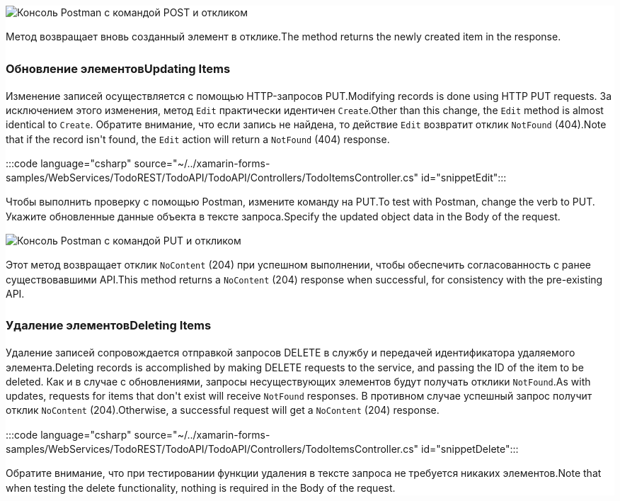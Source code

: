 ![Консоль Postman с командой POST и откликом](native-mobile-backend/_static/postman-post.png)

<span data-ttu-id="52309-174">Метод возвращает вновь созданный элемент в отклике.</span><span class="sxs-lookup"><span data-stu-id="52309-174">The method returns the newly created item in the response.</span></span>

### <a name="updating-items"></a><span data-ttu-id="52309-175">Обновление элементов</span><span class="sxs-lookup"><span data-stu-id="52309-175">Updating Items</span></span>

<span data-ttu-id="52309-176">Изменение записей осуществляется с помощью HTTP-запросов PUT.</span><span class="sxs-lookup"><span data-stu-id="52309-176">Modifying records is done using HTTP PUT requests.</span></span> <span data-ttu-id="52309-177">За исключением этого изменения, метод `Edit` практически идентичен `Create`.</span><span class="sxs-lookup"><span data-stu-id="52309-177">Other than this change, the `Edit` method is almost identical to `Create`.</span></span> <span data-ttu-id="52309-178">Обратите внимание, что если запись не найдена, то действие `Edit` возвратит отклик `NotFound` (404).</span><span class="sxs-lookup"><span data-stu-id="52309-178">Note that if the record isn't found, the `Edit` action will return a `NotFound` (404) response.</span></span>

:::code language="csharp" source="~/../xamarin-forms-samples/WebServices/TodoREST/TodoAPI/TodoAPI/Controllers/TodoItemsController.cs" id="snippetEdit":::

<span data-ttu-id="52309-179">Чтобы выполнить проверку с помощью Postman, измените команду на PUT.</span><span class="sxs-lookup"><span data-stu-id="52309-179">To test with Postman, change the verb to PUT.</span></span> <span data-ttu-id="52309-180">Укажите обновленные данные объекта в тексте запроса.</span><span class="sxs-lookup"><span data-stu-id="52309-180">Specify the updated object data in the Body of the request.</span></span>

![Консоль Postman с командой PUT и откликом](native-mobile-backend/_static/postman-put.png)

<span data-ttu-id="52309-182">Этот метод возвращает отклик `NoContent` (204) при успешном выполнении, чтобы обеспечить согласованность с ранее существовавшими API.</span><span class="sxs-lookup"><span data-stu-id="52309-182">This method returns a `NoContent` (204) response when successful, for consistency with the pre-existing API.</span></span>

### <a name="deleting-items"></a><span data-ttu-id="52309-183">Удаление элементов</span><span class="sxs-lookup"><span data-stu-id="52309-183">Deleting Items</span></span>

<span data-ttu-id="52309-184">Удаление записей сопровождается отправкой запросов DELETE в службу и передачей идентификатора удаляемого элемента.</span><span class="sxs-lookup"><span data-stu-id="52309-184">Deleting records is accomplished by making DELETE requests to the service, and passing the ID of the item to be deleted.</span></span> <span data-ttu-id="52309-185">Как и в случае с обновлениями, запросы несуществующих элементов будут получать отклики `NotFound`.</span><span class="sxs-lookup"><span data-stu-id="52309-185">As with updates, requests for items that don't exist will receive `NotFound` responses.</span></span> <span data-ttu-id="52309-186">В противном случае успешный запрос получит отклик `NoContent` (204).</span><span class="sxs-lookup"><span data-stu-id="52309-186">Otherwise, a successful request will get a `NoContent` (204) response.</span></span>

:::code language="csharp" source="~/../xamarin-forms-samples/WebServices/TodoREST/TodoAPI/TodoAPI/Controllers/TodoItemsController.cs" id="snippetDelete":::

<span data-ttu-id="52309-187">Обратите внимание, что при тестировании функции удаления в тексте запроса не требуется никаких элементов.</span><span class="sxs-lookup"><span data-stu-id="52309-187">Note that when testing the delete functionality, nothing is required in the Body of the request.</span></span>
